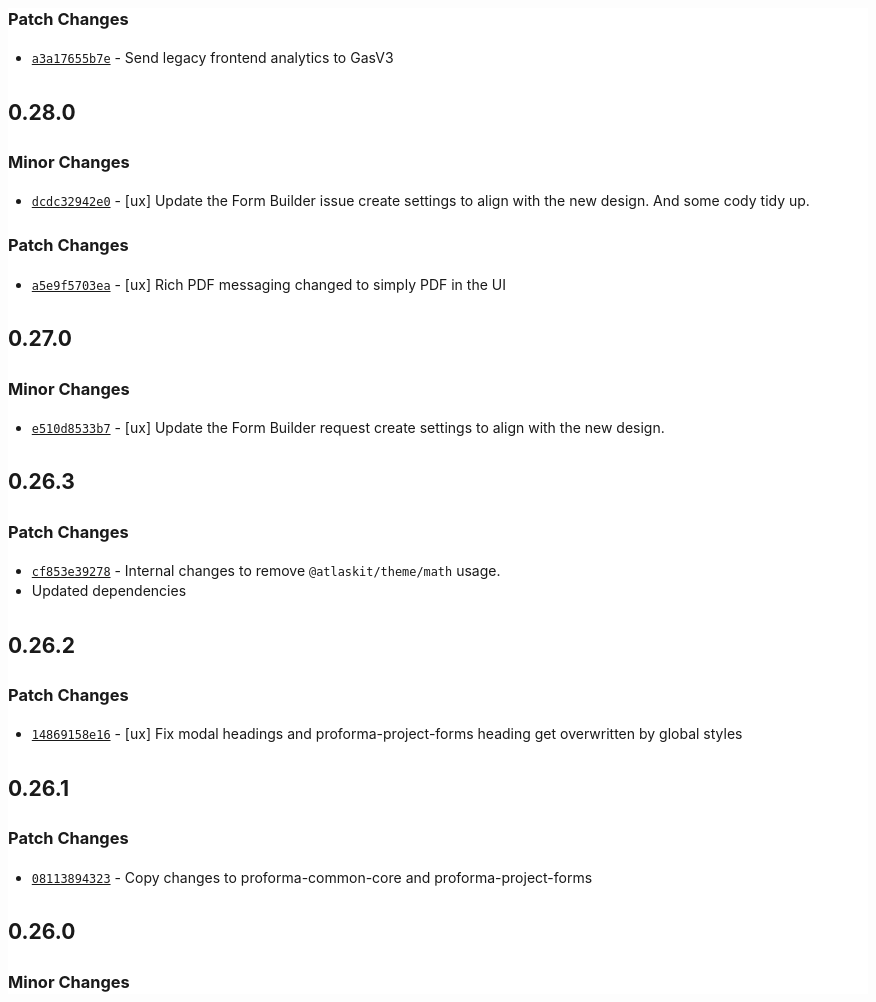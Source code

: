 ### Patch Changes

- [`a3a17655b7e`](https://bitbucket.org/atlassian/atlassian-frontend/commits/a3a17655b7e) - Send legacy frontend analytics to GasV3

## 0.28.0

### Minor Changes

- [`dcdc32942e0`](https://bitbucket.org/atlassian/atlassian-frontend/commits/dcdc32942e0) - [ux] Update the Form Builder issue create settings to align with the new design. And some cody tidy up.

### Patch Changes

- [`a5e9f5703ea`](https://bitbucket.org/atlassian/atlassian-frontend/commits/a5e9f5703ea) - [ux] Rich PDF messaging changed to simply PDF in the UI

## 0.27.0

### Minor Changes

- [`e510d8533b7`](https://bitbucket.org/atlassian/atlassian-frontend/commits/e510d8533b7) - [ux] Update the Form Builder request create settings to align with the new design.

## 0.26.3

### Patch Changes

- [`cf853e39278`](https://bitbucket.org/atlassian/atlassian-frontend/commits/cf853e39278) - Internal changes to remove `@atlaskit/theme/math` usage.
- Updated dependencies

## 0.26.2

### Patch Changes

- [`14869158e16`](https://bitbucket.org/atlassian/atlassian-frontend/commits/14869158e16) - [ux] Fix modal headings and proforma-project-forms heading get overwritten by global styles

## 0.26.1

### Patch Changes

- [`08113894323`](https://bitbucket.org/atlassian/atlassian-frontend/commits/08113894323) - Copy changes to proforma-common-core and proforma-project-forms

## 0.26.0

### Minor Changes
